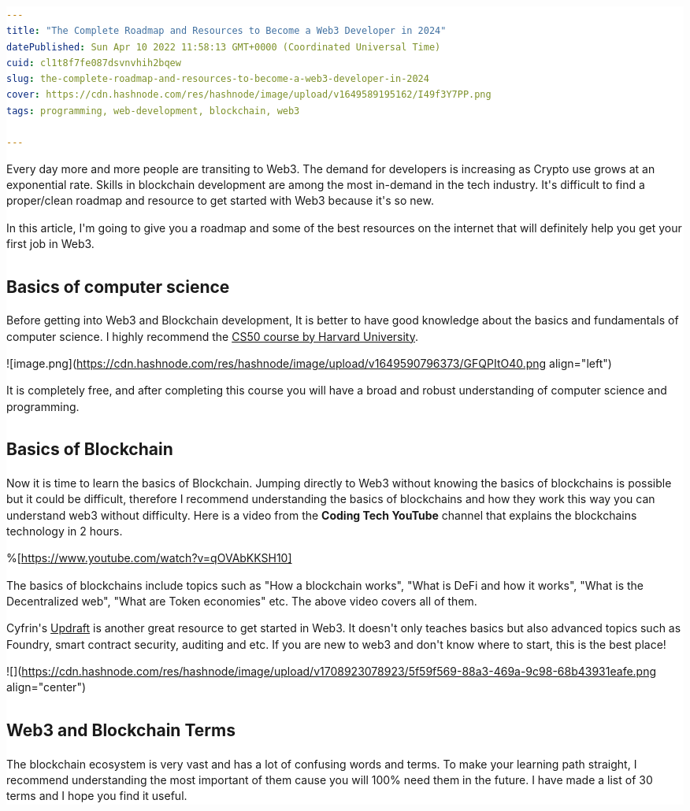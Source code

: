```yaml
---
title: "The Complete Roadmap and Resources to Become a Web3 Developer in 2024"
datePublished: Sun Apr 10 2022 11:58:13 GMT+0000 (Coordinated Universal Time)
cuid: cl1t8f7fe087dsvnvhih2bqew
slug: the-complete-roadmap-and-resources-to-become-a-web3-developer-in-2024
cover: https://cdn.hashnode.com/res/hashnode/image/upload/v1649589195162/I49f3Y7PP.png
tags: programming, web-development, blockchain, web3

---
```


Every day more and more people are transiting to Web3. The demand for developers is increasing as Crypto use grows at an exponential rate. Skills in blockchain development are among the most in-demand in the tech industry. It's difficult to find a proper/clean roadmap and resource to get started with Web3 because it's so new.

In this article, I'm going to give you a roadmap and some of the best resources on the internet that will definitely help you get your first job in Web3.

## Basics of computer science

Before getting into Web3 and Blockchain development, It is better to have good knowledge about the basics and fundamentals of computer science. I highly recommend the [CS50 course by Harvard University](https://pll.harvard.edu/course/cs50-introduction-computer-science?delta=0).

![image.png](https://cdn.hashnode.com/res/hashnode/image/upload/v1649590796373/GFQPItO40.png align="left")

It is completely free, and after completing this course you will have a broad and robust understanding of computer science and programming.

## Basics of Blockchain

Now it is time to learn the basics of Blockchain. Jumping directly to Web3 without knowing the basics of blockchains is possible but it could be difficult, therefore I recommend understanding the basics of blockchains and how they work this way you can understand web3 without difficulty. Here is a video from the **Coding Tech YouTube** channel that explains the blockchains technology in 2 hours.

%[https://www.youtube.com/watch?v=qOVAbKKSH10] 

The basics of blockchains include topics such as "How a blockchain works", "What is DeFi and how it works", "What is the Decentralized web", "What are Token economies" etc. The above video covers all of them.  
  
Cyfrin's [Updraft](https://updraft.cyfrin.io/) is another great resource to get started in Web3. It doesn't only teaches basics but also advanced topics such as Foundry, smart contract security, auditing and etc. If you are new to web3 and don't know where to start, this is the best place!

![](https://cdn.hashnode.com/res/hashnode/image/upload/v1708923078923/5f59f569-88a3-469a-9c98-68b43931eafe.png align="center")

## Web3 and Blockchain Terms

The blockchain ecosystem is very vast and has a lot of confusing words and terms. To make your learning path straight, I recommend understanding the most important of them cause you will 100% need them in the future. I have made a list of 30 terms and I hope you find it useful.
